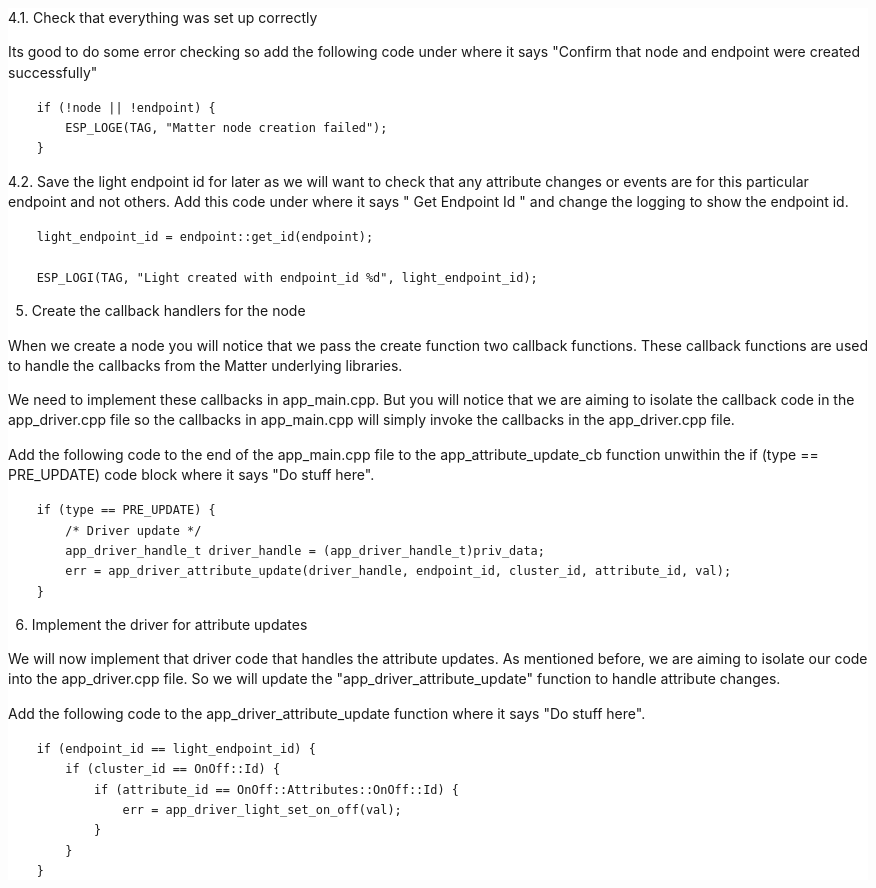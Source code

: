 4.1. Check that everything was set up correctly

Its good to do some error checking so add the following code under where it says "Confirm that node and endpoint were created successfully"

```shell
    if (!node || !endpoint) {
        ESP_LOGE(TAG, "Matter node creation failed");
    }
```

4.2. Save the light endpoint id for later as we will want to check that any attribute changes or events are for this particular endpoint and not others. Add this code under where it says " Get Endpoint Id " and change the logging to show the endpoint id.

```shell
    light_endpoint_id = endpoint::get_id(endpoint);

    ESP_LOGI(TAG, "Light created with endpoint_id %d", light_endpoint_id);
```


5. Create the callback handlers for the node

When we create a node you will notice that we pass the create function two callback functions. These callback functions are used to handle the callbacks from the Matter underlying libraries.

We need to implement these callbacks in app_main.cpp. But you will notice that we are aiming to isolate the callback code in the app_driver.cpp file so the callbacks in app_main.cpp will simply invoke the callbacks in the app_driver.cpp file.

Add the following code to the end of the app_main.cpp file to the app_attribute_update_cb function unwithin  the 
if (type == PRE_UPDATE) code block where it says "Do stuff here".

```shell
    if (type == PRE_UPDATE) {
        /* Driver update */
        app_driver_handle_t driver_handle = (app_driver_handle_t)priv_data;
        err = app_driver_attribute_update(driver_handle, endpoint_id, cluster_id, attribute_id, val);
    }
```

6. Implement the driver for attribute updates

We will now implement that driver code that handles the attribute updates. As mentioned before, we are aiming to isolate our code into the app_driver.cpp file. So we will update the "app_driver_attribute_update" function to handle attribute changes.

Add the following code to the app_driver_attribute_update function where it says "Do stuff here".

```shell
    if (endpoint_id == light_endpoint_id) {
        if (cluster_id == OnOff::Id) {
            if (attribute_id == OnOff::Attributes::OnOff::Id) {
                err = app_driver_light_set_on_off(val);
            }
        }
    }
```
